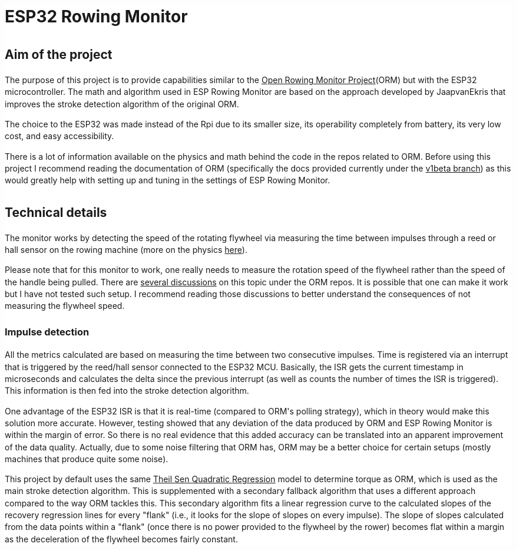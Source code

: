 # ESP32 Rowing Monitor

## Aim of the project

The purpose of this project is to provide capabilities similar to the [Open Rowing Monitor Project](https://github.com/laberning/openrowingmonitor)(ORM) but with the ESP32 microcontroller. The math and algorithm used in ESP Rowing Monitor are based on the approach developed by JaapvanEkris that improves the stroke detection algorithm of the original ORM.

The choice to the ESP32 was made instead of the Rpi due to its smaller size, its operability completely from battery, its very low cost, and easy accessibility.

There is a lot of information available on the physics and math behind the code in the repos related to ORM. Before using this project I recommend reading the documentation of ORM (specifically the docs provided currently under the [v1beta branch](https://github.com/laberning/openrowingmonitor/tree/v1beta)) as this would greatly help with setting up and tuning in the settings of ESP Rowing Monitor.

## Technical details

The monitor works by detecting the speed of the rotating flywheel via measuring the time between impulses through a reed or hall sensor on the rowing machine (more on the physics [here](https://github.com/laberning/openrowingmonitor/blob/v1beta/docs/physics_openrowingmonitor.md)).

Please note that for this monitor to work, one really needs to measure the rotation speed of the flywheel rather than the speed of the handle being pulled. There are [several discussions](https://github.com/laberning/openrowingmonitor/discussions/95) on this topic under the ORM repos. It is possible that one can make it work but I have not tested such setup. I recommend reading those discussions to better understand the consequences of not measuring the flywheel speed.

### Impulse detection

All the metrics calculated are based on measuring the time between two consecutive impulses. Time is registered via an interrupt that is triggered by the reed/hall sensor connected to the ESP32 MCU. Basically, the ISR gets the current timestamp in microseconds and calculates the delta since the previous interrupt (as well as counts the number of times the ISR is triggered). This information is then fed into the stroke detection algorithm.

One advantage of the ESP32 ISR is that it is real-time (compared to ORM's polling strategy), which in theory would make this solution more accurate. However, testing showed that any deviation of the data produced by ORM and ESP Rowing Monitor is within the margin of error. So there is no real evidence that this added accuracy can be translated into an apparent improvement of the data quality. Actually, due to some noise filtering that ORM has, ORM may be a better choice for certain setups (mostly machines that produce quite some noise).

This project by default uses the same [Theil Sen Quadratic Regression](https://github.com/laberning/openrowingmonitor/blob/v1beta/docs/physics_openrowingmonitor.md#a-mathematical-perspective-on-key-metrics) model to determine torque as ORM, which is used as the main stroke detection algorithm. This is supplemented with a secondary fallback algorithm that uses a different approach compared to the way ORM tackles this. This secondary algorithm fits a linear regression curve to the calculated slopes of the recovery regression lines for every "flank" (i.e., it looks for the slope of slopes on every impulse). The slope of slopes calculated from the data points within a "flank" (once there is no power provided to the flywheel by the rower) becomes flat within a margin as the deceleration of the flywheel becomes fairly constant.
